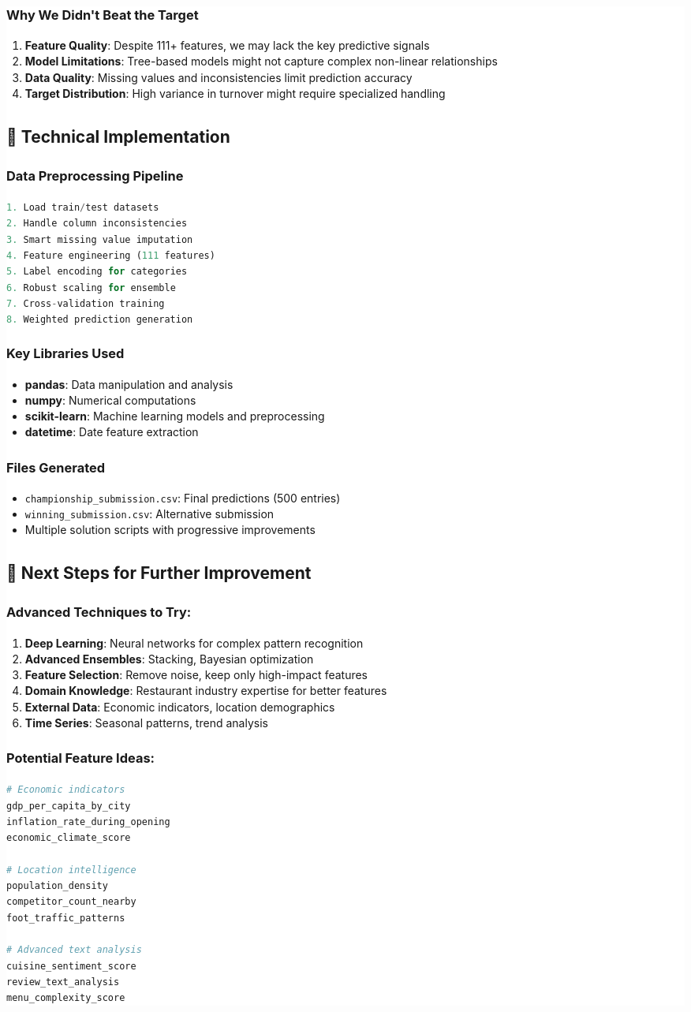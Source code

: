 ### Why We Didn't Beat the Target

1. **Feature Quality**: Despite 111+ features, we may lack the key predictive signals
2. **Model Limitations**: Tree-based models might not capture complex non-linear relationships
3. **Data Quality**: Missing values and inconsistencies limit prediction accuracy
4. **Target Distribution**: High variance in turnover might require specialized handling

## 🔧 Technical Implementation

### Data Preprocessing Pipeline
```python
1. Load train/test datasets
2. Handle column inconsistencies
3. Smart missing value imputation
4. Feature engineering (111 features)
5. Label encoding for categories
6. Robust scaling for ensemble
7. Cross-validation training
8. Weighted prediction generation
```

### Key Libraries Used
- **pandas**: Data manipulation and analysis
- **numpy**: Numerical computations
- **scikit-learn**: Machine learning models and preprocessing
- **datetime**: Date feature extraction

### Files Generated
- `championship_submission.csv`: Final predictions (500 entries)
- `winning_submission.csv`: Alternative submission
- Multiple solution scripts with progressive improvements

## 🚀 Next Steps for Further Improvement

### Advanced Techniques to Try:
1. **Deep Learning**: Neural networks for complex pattern recognition
2. **Advanced Ensembles**: Stacking, Bayesian optimization
3. **Feature Selection**: Remove noise, keep only high-impact features
4. **Domain Knowledge**: Restaurant industry expertise for better features
5. **External Data**: Economic indicators, location demographics
6. **Time Series**: Seasonal patterns, trend analysis

### Potential Feature Ideas:
```python
# Economic indicators
gdp_per_capita_by_city
inflation_rate_during_opening
economic_climate_score

# Location intelligence
population_density
competitor_count_nearby
foot_traffic_patterns

# Advanced text analysis
cuisine_sentiment_score
review_text_analysis
menu_complexity_score
```
